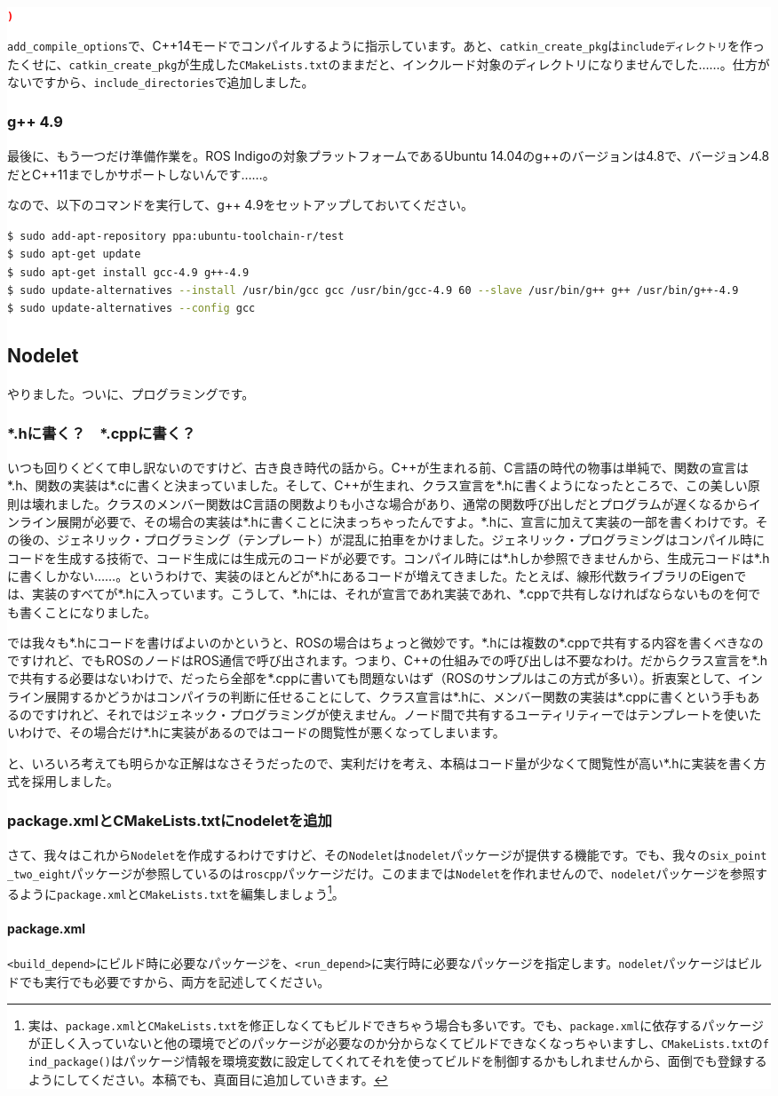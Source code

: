```bash
)
```

`add_compile_options`で、C++14モードでコンパイルするように指示しています。あと、`catkin_create_pkg`は`includeディレクトリ`を作ったくせに、`catkin_create_pkg`が生成した`CMakeLists.txt`のままだと、インクルード対象のディレクトリになりませんでした……。仕方がないですから、`include_directories`で追加しました。

### g++ 4.9

最後に、もう一つだけ準備作業を。ROS Indigoの対象プラットフォームであるUbuntu 14.04のg++のバージョンは4.8で、バージョン4.8だとC++11までしかサポートしないんです……。

なので、以下のコマンドを実行して、g++ 4.9をセットアップしておいてください。

```bash
$ sudo add-apt-repository ppa:ubuntu-toolchain-r/test
$ sudo apt-get update
$ sudo apt-get install gcc-4.9 g++-4.9
$ sudo update-alternatives --install /usr/bin/gcc gcc /usr/bin/gcc-4.9 60 --slave /usr/bin/g++ g++ /usr/bin/g++-4.9
$ sudo update-alternatives --config gcc
```

## Nodelet

やりました。ついに、プログラミングです。

### \*.hに書く？　\*.cppに書く？

いつも回りくどくて申し訳ないのですけど、古き良き時代の話から。C++が生まれる前、C言語の時代の物事は単純で、関数の宣言は\*.h、関数の実装は\*.cに書くと決まっていました。そして、C++が生まれ、クラス宣言を\*.hに書くようになったところで、この美しい原則は壊れました。クラスのメンバー関数はC言語の関数よりも小さな場合があり、通常の関数呼び出しだとプログラムが遅くなるからインライン展開が必要で、その場合の実装は\*.hに書くことに決まっちゃったんですよ。\*.hに、宣言に加えて実装の一部を書くわけです。その後の、ジェネリック・プログラミング（テンプレート）が混乱に拍車をかけました。ジェネリック・プログラミングはコンパイル時にコードを生成する技術で、コード生成には生成元のコードが必要です。コンパイル時には\*.hしか参照できませんから、生成元コードは\*.hに書くしかない……。というわけで、実装のほとんどが\*.hにあるコードが増えてきました。たとえば、線形代数ライブラリのEigenでは、実装のすべてが\*.hに入っています。こうして、\*.hには、それが宣言であれ実装であれ、\*.cppで共有しなければならないものを何でも書くことになりました。

では我々も\*.hにコードを書けばよいのかというと、ROSの場合はちょっと微妙です。\*.hには複数の\*.cppで共有する内容を書くべきなのですけれど、でもROSのノードはROS通信で呼び出されます。つまり、C++の仕組みでの呼び出しは不要なわけ。だからクラス宣言を\*.hで共有する必要はないわけで、だったら全部を\*.cppに書いても問題ないはず（ROSのサンプルはこの方式が多い）。折衷案として、インライン展開するかどうかはコンパイラの判断に任せることにして、クラス宣言は\*.hに、メンバー関数の実装は\*.cppに書くという手もあるのですけれど、それではジェネック・プログラミングが使えません。ノード間で共有するユーティリティーではテンプレートを使いたいわけで、その場合だけ\*.hに実装があるのではコードの閲覧性が悪くなってしまいます。

と、いろいろ考えても明らかな正解はなさそうだったので、実利だけを考え、本稿はコード量が少なくて閲覧性が高い\*.hに実装を書く方式を採用しました。

### package.xmlとCMakeLists.txtにnodeletを追加

さて、我々はこれから`Nodelet`を作成するわけですけど、その`Nodelet`は`nodelet`パッケージが提供する機能です。でも、我々の`six_point_two_eight`パッケージが参照しているのは`roscpp`パッケージだけ。このままでは`Nodelet`を作れませんので、`nodelet`パッケージを参照するように`package.xml`と`CMakeLists.txt`を編集しましょう[^6]。

#### package.xml

`<build_depend>`にビルド時に必要なパッケージを、`<run_depend>`に実行時に必要なパッケージを指定します。`nodelet`パッケージはビルドでも実行でも必要ですから、両方を記述してください。


[^3]: モーターは電磁石と永久磁石が引き合ったり反発したりして回っていて、電磁石の極を入れ替える（+/-を入れ替える）ことで回転を継続させています。回転で機械的に+/-を切り替えるのが普通のモーターで、電子回路で+/-を切り替えるのがブラシレス・モーターになります。
[^4]: `name`の値は、ユニークな値なら何でも構いません。`type`と同じ値を使う場合が多いようです。
[^5]: `turtiesim`には`draw_square`等のノードもあり、キーボードで操作したり自律移動させたりして楽しめます。なので、ごめんなさい。無条件に`turtle_teleop_key`を起動してしまう今回の`launchファイル`は、楽ちんではありますけど正しくはありません。`turtlesim_node`の起動と`turtle_teleop_key`の起動は分けておくのが、`turtlesim`の使い方的に正しい形でしょう。
[^6]: 実は、`package.xml`と`CMakeLists.txt`を修正しなくてもビルドできちゃう場合も多いです。でも、`package.xml`に依存するパッケージが正しく入っていないと他の環境でどのパッケージが必要なのか分からなくてビルドできなくなっちゃいますし、`CMakeLists.txt`の`find_package()`はパッケージ情報を環境変数に設定してくれてそれを使ってビルドを制御するかもしれませんから、面倒でも登録するようにしてください。本稿でも、真面目に追加していきます。
[^7]: `getPrivateNodeHandle().advertise<geometry_msgs::Twist>("/mobile_base/commands/velocity", 1)`（トピック名を「/」で始める）にすれば問題ないように思えるかもしれませんが、ロボットが2台あって`/turtlebot_1/mobile_base...`と`/turtlebot_2/mobile_base...`に分けているような場合に問題が発生します。トピック名はノードが所属している名前空間からの相対パスで解釈されますので、`/turtlebot_1/make_world_models`と`/turtlebot_2/make_world_models`としてノードを起動し、「/」から始まら*ない*トピック名にしておけば、同じプログラムで2台のTurtleBotを扱えて便利なんですよ。